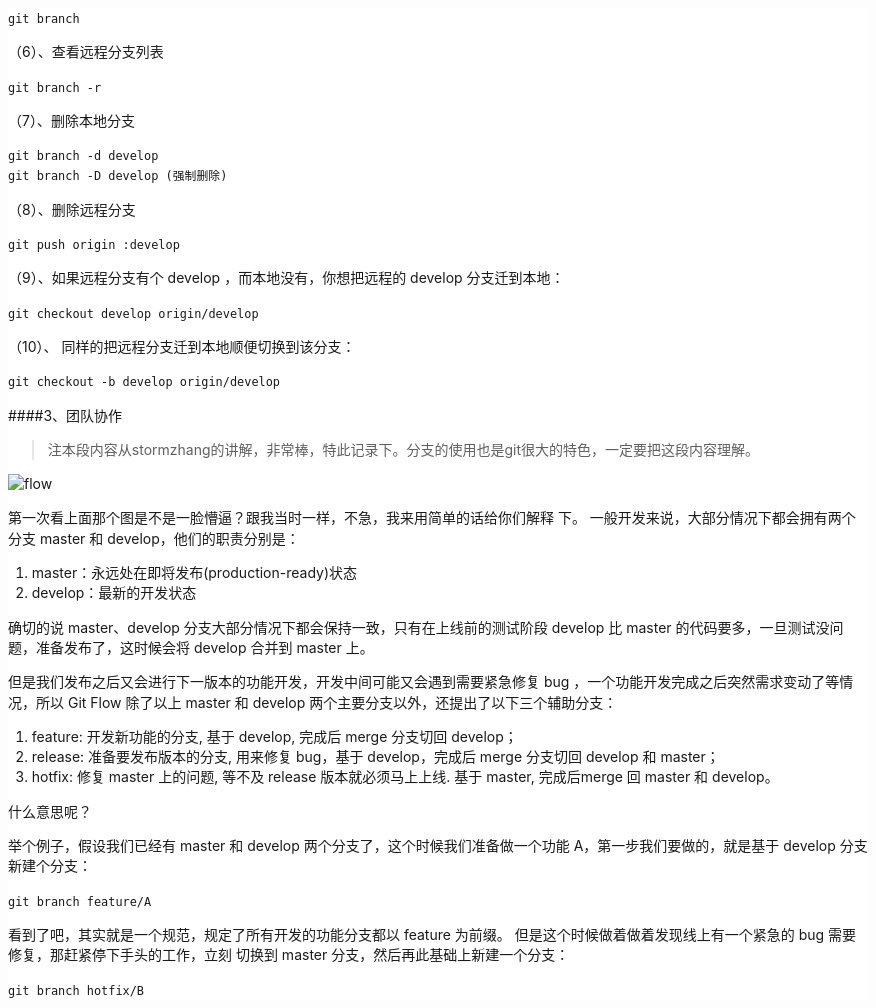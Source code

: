 	git branch

（6）、查看远程分支列表

 	git branch -r

（7）、删除本地分支

	git branch -d develop
	git branch -D develop (强制删除)

（8）、删除远程分支

 	git push origin :develop

（9）、如果远程分支有个 develop ，而本地没有，你想把远程的 develop 分支迁到本地：

	git checkout develop origin/develop

（10）、 同样的把远程分支迁到本地顺便切换到该分支：

	git checkout -b develop origin/develop

####3、团队协作
>注本段内容从stormzhang的讲解，非常棒，特此记录下。分支的使用也是git很大的特色，一定要把这段内容理解。

![flow](https://github.com/dengshiwei/work-summary/blob/master/work-blog/Android%E4%BB%8E%E9%9B%B6%E5%8D%95%E6%8E%92/Git%E5%AD%A6%E4%B9%A0%E7%AC%94%E8%AE%B0/team.png)

第一次看上面那个图是不是一脸懵逼？跟我当时一样，不急，我来用简单的话给你们解释
下。
一般开发来说，大部分情况下都会拥有两个分支 master 和 develop，他们的职责分别是：

1. master：永远处在即将发布(production-ready)状态
1. develop：最新的开发状态

确切的说 master、develop 分支大部分情况下都会保持一致，只有在上线前的测试阶段
develop 比 master 的代码要多，一旦测试没问题，准备发布了，这时候会将 develop 合并到
master 上。

但是我们发布之后又会进行下一版本的功能开发，开发中间可能又会遇到需要紧急修复 bug
，一个功能开发完成之后突然需求变动了等情况，所以 Git Flow 除了以上 master 和 develop
两个主要分支以外，还提出了以下三个辅助分支：

1. feature: 开发新功能的分支, 基于 develop, 完成后 merge 分支切回 develop；
1. release: 准备要发布版本的分支, 用来修复 bug，基于 develop，完成后 merge 分支切回
 develop 和 master；
1. hotfix: 修复 master 上的问题, 等不及 release 版本就必须马上上线. 基于 master, 完成后merge 回 master 和 develop。

什么意思呢？

举个例子，假设我们已经有 master 和 develop 两个分支了，这个时候我们准备做一个功能
A，第一步我们要做的，就是基于 develop 分支新建个分支：

	git branch feature/A

看到了吧，其实就是一个规范，规定了所有开发的功能分支都以 feature 为前缀。
但是这个时候做着做着发现线上有一个紧急的 bug 需要修复，那赶紧停下手头的工作，立刻
切换到 master 分支，然后再此基础上新建一个分支：

	git branch hotfix/B

